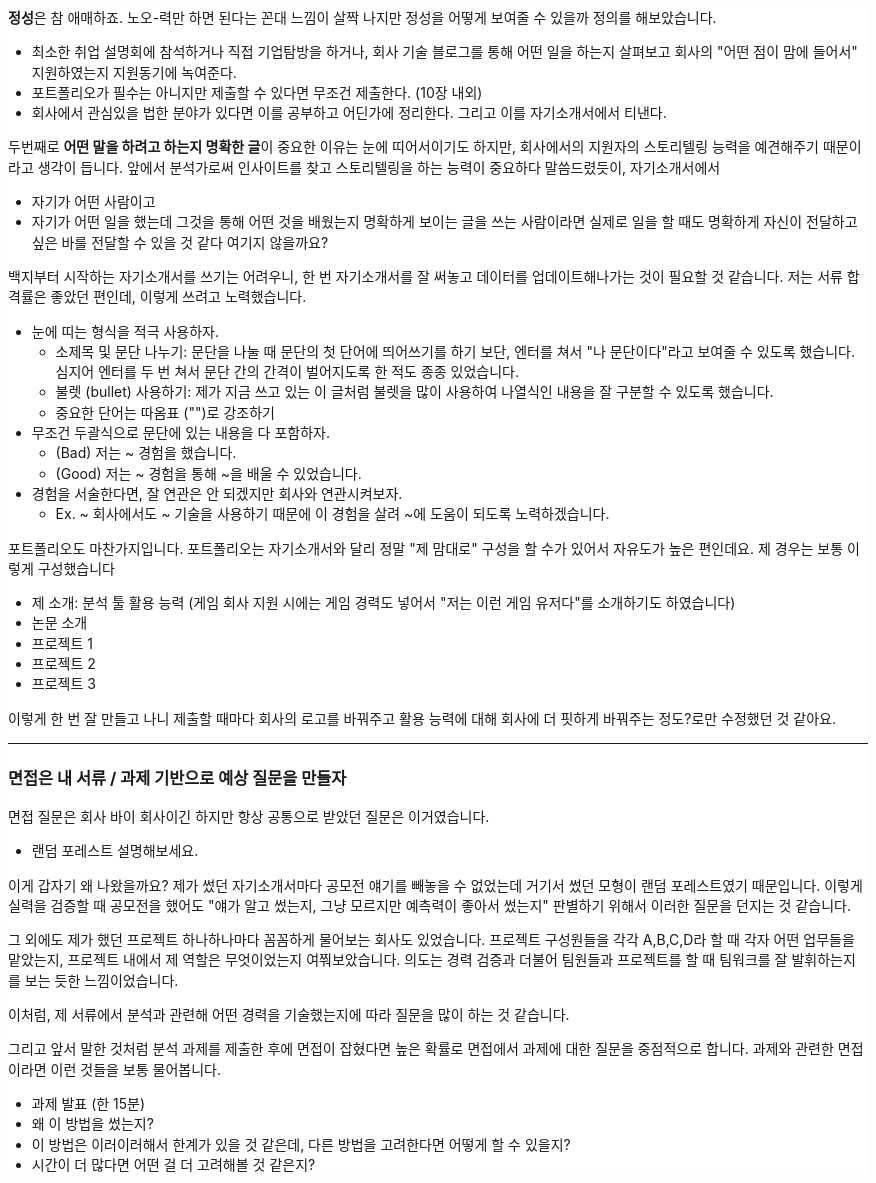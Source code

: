 **정성**은 참 애매하죠. 노오-력만 하면 된다는 꼰대 느낌이 살짝 나지만 정성을 어떻게 보여줄 수 있을까 정의를 해보았습니다.
* 최소한 취업 설명회에 참석하거나 직접 기업탐방을 하거나, 회사 기술 블로그를 통해 어떤 일을 하는지 살펴보고 회사의 "어떤 점이 맘에 들어서" 지원하였는지 지원동기에 녹여준다.
* 포트폴리오가 필수는 아니지만 제출할 수 있다면 무조건 제출한다. (10장 내외)
* 회사에서 관심있을 법한 분야가 있다면 이를 공부하고 어딘가에 정리한다. 그리고 이를 자기소개서에서 티낸다.


두번째로 **어떤 말을 하려고 하는지 명확한 글**이 중요한 이유는 눈에 띠어서이기도 하지만, 회사에서의 지원자의 스토리텔링 능력을 예견해주기 때문이라고 생각이 듭니다.
앞에서 분석가로써 인사이트를 찾고 스토리텔링을 하는 능력이 중요하다 말씀드렸듯이, 자기소개서에서 
* 자기가 어떤 사람이고
* 자기가 어떤 일을 했는데 그것을 통해 어떤 것을 배웠는지
명확하게 보이는 글을 쓰는 사람이라면 실제로 일을 할 때도 명확하게 자신이 전달하고 싶은 바를 전달할 수 있을 것 같다 여기지 않을까요?

백지부터 시작하는 자기소개서를 쓰기는 어려우니, 한 번 자기소개서를 잘 써놓고 데이터를 업데이트해나가는 것이 필요할 것 같습니다.
저는 서류 합격률은 좋았던 편인데, 이렇게 쓰려고 노력했습니다.
* 눈에 띠는 형식을 적극 사용하자.
  * 소제목 및 문단 나누기: 문단을 나눌 때 문단의 첫 단어에 띄어쓰기를 하기 보단, 엔터를 쳐서 "나 문단이다"라고 보여줄 수 있도록 했습니다. 심지어 엔터를 두 번 쳐서 문단 간의 간격이 벌어지도록 한 적도 종종 있었습니다.
  * 불렛 (bullet) 사용하기: 제가 지금 쓰고 있는 이 글처럼 불렛을 많이 사용하여 나열식인 내용을 잘 구분할 수 있도록 했습니다. 
  * 중요한 단어는 따옴표 ("")로 강조하기  
* 무조건 두괄식으로 문단에 있는 내용을 다 포함하자.
  * (Bad) 저는 ~ 경험을 했습니다.
  * (Good) 저는 ~ 경험을 통해 ~을 배울 수 있었습니다. 
* 경험을 서술한다면, 잘 연관은 안 되겠지만 회사와 연관시켜보자.
  * Ex. ~ 회사에서도 ~ 기술을 사용하기 때문에 이 경험을 살려 ~에 도움이 되도록 노력하겠습니다.

포트폴리오도 마찬가지입니다. 포트폴리오는 자기소개서와 달리 정말 "제 맘대로" 구성을 할 수가 있어서 자유도가 높은 편인데요.
제 경우는 보통 이렇게 구성했습니다
* 제 소개: 분석 툴 활용 능력 (게임 회사 지원 시에는 게임 경력도 넣어서 "저는 이런 게임 유저다"를 소개하기도 하였습니다)
* 논문 소개
* 프로젝트 1
* 프로젝트 2
* 프로젝트 3

이렇게 한 번 잘 만들고 나니 제출할 때마다 회사의 로고를 바꿔주고 활용 능력에 대해 회사에 더 핏하게 바꿔주는 정도?로만 수정했던 것 같아요.

---
### 면접은 내 서류 / 과제 기반으로 예상 질문을 만들자

면접 질문은 회사 바이 회사이긴 하지만 항상 공통으로 받았던 질문은 이거였습니다.

* 랜덤 포레스트 설명해보세요.

이게 갑자기 왜 나왔을까요? 제가 썼던 자기소개서마다 공모전 얘기를 빼놓을 수 없었는데 거기서 썼던 모형이 랜덤 포레스트였기 때문입니다.
이렇게 실력을 검증할 때 공모전을 했어도 "얘가 알고 썼는지, 그냥 모르지만 예측력이 좋아서 썼는지" 판별하기 위해서 이러한 질문을 던지는 것 같습니다.

그 외에도 제가 했던 프로젝트 하나하나마다 꼼꼼하게 물어보는 회사도 있었습니다. 
프로젝트 구성원들을 각각 A,B,C,D라 할 때 각자 어떤 업무들을 맡았는지, 프로젝트 내에서 제 역할은 무엇이었는지 여쭤보았습니다.
의도는 경력 검증과 더불어 팀원들과 프로젝트를 할 때 팀워크를 잘 발휘하는지를 보는 듯한 느낌이었습니다.

이처럼, 제 서류에서 분석과 관련해 어떤 경력을 기술했는지에 따라 질문을 많이 하는 것 같습니다.

그리고 앞서 말한 것처럼 분석 과제를 제출한 후에 면접이 잡혔다면 높은 확률로 면접에서 과제에 대한 질문을 중점적으로 합니다.
과제와 관련한 면접이라면 이런 것들을 보통 물어봅니다.
* 과제 발표 (한 15분)
* 왜 이 방법을 썼는지?
* 이 방법은 이러이러해서 한계가 있을 것 같은데, 다른 방법을 고려한다면 어떻게 할 수 있을지?
* 시간이 더 많다면 어떤 걸 더 고려해볼 것 같은지?
  